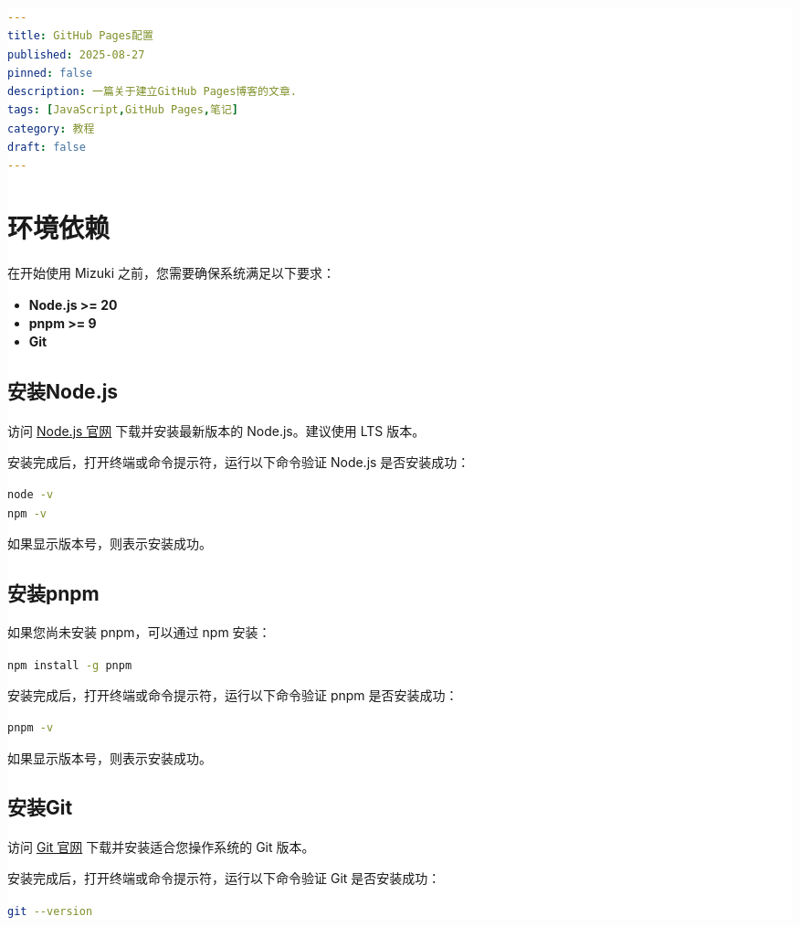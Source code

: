 ```yaml
---
title: GitHub Pages配置
published: 2025-08-27
pinned: false
description: 一篇关于建立GitHub Pages博客的文章.
tags: [JavaScript,GitHub Pages,笔记]
category: 教程
draft: false
---
```


# 环境依赖

在开始使用 Mizuki 之前，您需要确保系统满足以下要求：

+ **Node.js >= 20**
+ **pnpm >= 9**
+ **Git**

## 安装Node.js
访问 [Node.js 官网](https://nodejs.org/) 下载并安装最新版本的 Node.js。建议使用 LTS 版本。

安装完成后，打开终端或命令提示符，运行以下命令验证 Node.js 是否安装成功：

```bash
node -v
npm -v
```

如果显示版本号，则表示安装成功。

## 安装pnpm
如果您尚未安装 pnpm，可以通过 npm 安装：

```bash
npm install -g pnpm
```

安装完成后，打开终端或命令提示符，运行以下命令验证 pnpm 是否安装成功：

```bash
pnpm -v
```

如果显示版本号，则表示安装成功。

## 安装Git
访问 [Git 官网](https://git-scm.com/downloads) 下载并安装适合您操作系统的 Git 版本。

安装完成后，打开终端或命令提示符，运行以下命令验证 Git 是否安装成功：

```bash
git --version
```
